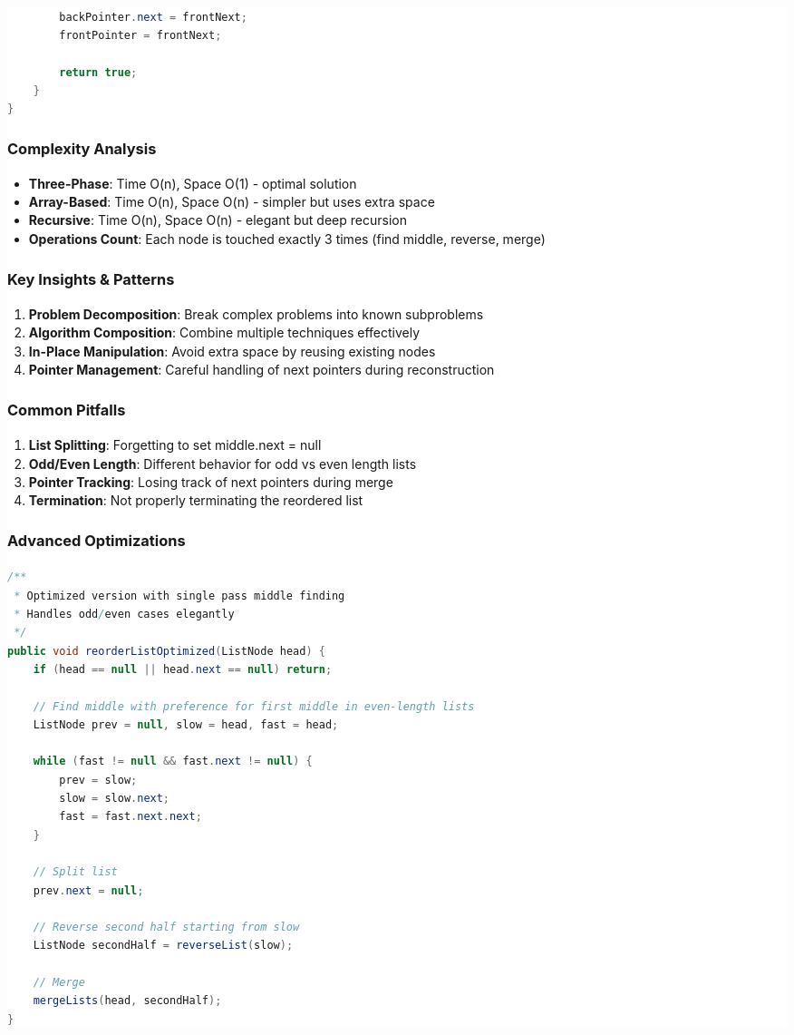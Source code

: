 ```java
        backPointer.next = frontNext;
        frontPointer = frontNext;
        
        return true;
    }
}
```

### Complexity Analysis
- **Three-Phase**: Time O(n), Space O(1) - optimal solution
- **Array-Based**: Time O(n), Space O(n) - simpler but uses extra space
- **Recursive**: Time O(n), Space O(n) - elegant but deep recursion
- **Operations Count**: Each node is touched exactly 3 times (find middle, reverse, merge)

### Key Insights & Patterns
1. **Problem Decomposition**: Break complex problems into known subproblems
2. **Algorithm Composition**: Combine multiple techniques effectively
3. **In-Place Manipulation**: Avoid extra space by reusing existing nodes
4. **Pointer Management**: Careful handling of next pointers during reconstruction

### Common Pitfalls
1. **List Splitting**: Forgetting to set middle.next = null
2. **Odd/Even Length**: Different behavior for odd vs even length lists
3. **Pointer Tracking**: Losing track of next pointers during merge
4. **Termination**: Not properly terminating the reordered list

### Advanced Optimizations
```java
/**
 * Optimized version with single pass middle finding
 * Handles odd/even cases elegantly
 */
public void reorderListOptimized(ListNode head) {
    if (head == null || head.next == null) return;
    
    // Find middle with preference for first middle in even-length lists
    ListNode prev = null, slow = head, fast = head;
    
    while (fast != null && fast.next != null) {
        prev = slow;
        slow = slow.next;
        fast = fast.next.next;
    }
    
    // Split list
    prev.next = null;
    
    // Reverse second half starting from slow
    ListNode secondHalf = reverseList(slow);
    
    // Merge
    mergeLists(head, secondHalf);
}
```
